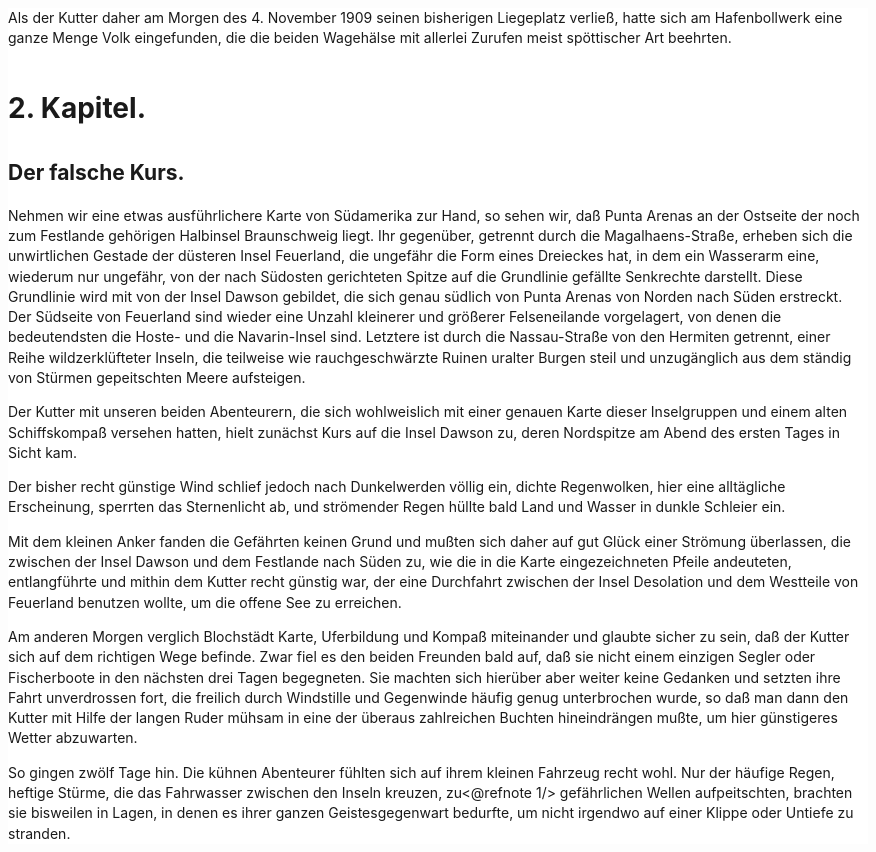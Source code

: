 Als der Kutter daher am Morgen des 4. November 1909 seinen bisherigen
Liegeplatz verließ, hatte sich am Hafenbollwerk eine ganze Menge Volk
eingefunden, die die beiden Wagehälse mit allerlei Zurufen meist spöttischer
Art beehrten.

 
2\. Kapitel.
============
Der falsche Kurs.
------------

Nehmen wir eine etwas ausführlichere Karte von Südamerika zur Hand, so sehen
wir, daß Punta Arenas an der Ostseite der noch zum Festlande gehörigen
Halbinsel Braunschweig liegt. Ihr gegenüber, getrennt durch die
Magalhaens-Straße, erheben sich die unwirtlichen Gestade der düsteren Insel
Feuerland, die ungefähr die Form eines Dreieckes hat, in dem ein Wasserarm
eine, wiederum nur ungefähr, von der nach Südosten gerichteten Spitze auf die
Grundlinie gefällte Senkrechte darstellt. Diese Grundlinie wird mit von der
Insel Dawson gebildet, die sich genau südlich von Punta Arenas von Norden nach
Süden erstreckt. Der Südseite von Feuerland sind wieder eine Unzahl kleinerer
und größerer Felseneilande vorgelagert, von denen die bedeutendsten die Hoste-
und die Navarin-Insel sind. Letztere ist durch die Nassau-Straße von den
Hermiten getrennt, einer Reihe wildzerklüfteter Inseln, die teilweise wie
rauchgeschwärzte Ruinen uralter Burgen steil und unzugänglich aus dem ständig
von Stürmen gepeitschten Meere aufsteigen.

Der Kutter mit unseren beiden Abenteurern, die sich wohlweislich mit einer
genauen Karte dieser Inselgruppen und einem alten Schiffskompaß versehen
hatten, hielt zunächst Kurs auf die Insel Dawson zu, deren Nordspitze am Abend
des ersten Tages in Sicht kam.

Der bisher recht günstige Wind schlief jedoch nach Dunkelwerden völlig ein,
dichte Regenwolken, hier eine alltägliche Erscheinung, sperrten das
Sternenlicht ab, und strömender Regen hüllte bald Land und Wasser in dunkle
Schleier ein.

Mit dem kleinen Anker fanden die Gefährten keinen Grund und mußten sich daher
auf gut Glück einer Strömung überlassen, die zwischen der Insel Dawson und dem
Festlande nach Süden zu, wie die in die Karte eingezeichneten Pfeile
andeuteten, entlangführte und mithin dem Kutter recht günstig war, der eine
Durchfahrt zwischen der Insel Desolation und dem Westteile von Feuerland
benutzen wollte, um die offene See zu erreichen.

Am anderen Morgen verglich Blochstädt Karte, Uferbildung und Kompaß miteinander
und glaubte sicher zu sein, daß der Kutter sich auf dem richtigen Wege befinde.
Zwar fiel es den beiden Freunden bald auf, daß sie nicht einem einzigen Segler
oder Fischerboote in den nächsten drei Tagen begegneten. Sie machten sich
hierüber aber weiter keine Gedanken und setzten ihre Fahrt unverdrossen fort,
die freilich durch Windstille und Gegenwinde häufig genug unterbrochen wurde,
so daß man dann den Kutter mit Hilfe der langen Ruder mühsam in eine der
überaus zahlreichen Buchten hineindrängen mußte, um hier günstigeres Wetter
abzuwarten.

So gingen zwölf Tage hin. Die kühnen Abenteurer fühlten sich auf ihrem kleinen
Fahrzeug recht wohl. Nur der häufige Regen, heftige Stürme, die das Fahrwasser
zwischen den Inseln kreuzen, zu<@refnote 1/> gefährlichen Wellen aufpeitschten,
brachten sie bisweilen in Lagen, in denen es ihrer ganzen Geistesgegenwart
bedurfte, um nicht irgendwo auf einer Klippe oder Untiefe zu stranden.
